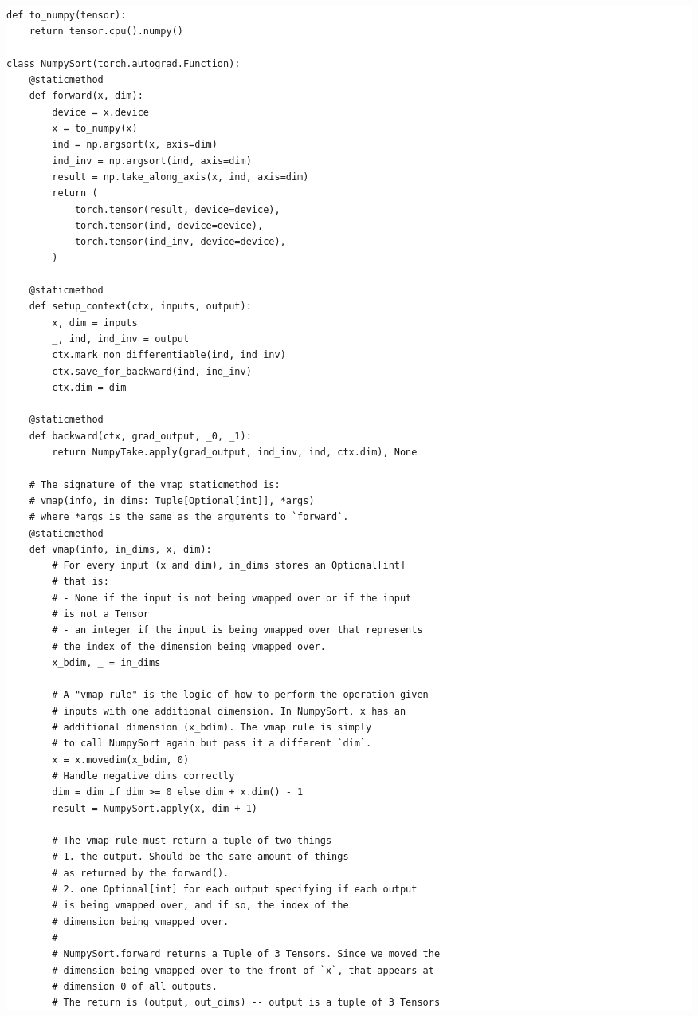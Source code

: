 
```
def to_numpy(tensor):
    return tensor.cpu().numpy()

class NumpySort(torch.autograd.Function):
    @staticmethod
    def forward(x, dim):
        device = x.device
        x = to_numpy(x)
        ind = np.argsort(x, axis=dim)
        ind_inv = np.argsort(ind, axis=dim)
        result = np.take_along_axis(x, ind, axis=dim)
        return (
            torch.tensor(result, device=device),
            torch.tensor(ind, device=device),
            torch.tensor(ind_inv, device=device),
        )

    @staticmethod
    def setup_context(ctx, inputs, output):
        x, dim = inputs
        _, ind, ind_inv = output
        ctx.mark_non_differentiable(ind, ind_inv)
        ctx.save_for_backward(ind, ind_inv)
        ctx.dim = dim

    @staticmethod
    def backward(ctx, grad_output, _0, _1):
        return NumpyTake.apply(grad_output, ind_inv, ind, ctx.dim), None

    # The signature of the vmap staticmethod is:
    # vmap(info, in_dims: Tuple[Optional[int]], *args)
    # where *args is the same as the arguments to `forward`.
    @staticmethod
    def vmap(info, in_dims, x, dim):
        # For every input (x and dim), in_dims stores an Optional[int]
        # that is:
        # - None if the input is not being vmapped over or if the input
        # is not a Tensor
        # - an integer if the input is being vmapped over that represents
        # the index of the dimension being vmapped over.
        x_bdim, _ = in_dims

        # A "vmap rule" is the logic of how to perform the operation given
        # inputs with one additional dimension. In NumpySort, x has an
        # additional dimension (x_bdim). The vmap rule is simply
        # to call NumpySort again but pass it a different `dim`.
        x = x.movedim(x_bdim, 0)
        # Handle negative dims correctly
        dim = dim if dim >= 0 else dim + x.dim() - 1
        result = NumpySort.apply(x, dim + 1)

        # The vmap rule must return a tuple of two things
        # 1. the output. Should be the same amount of things
        # as returned by the forward().
        # 2. one Optional[int] for each output specifying if each output
        # is being vmapped over, and if so, the index of the
        # dimension being vmapped over.
        #
        # NumpySort.forward returns a Tuple of 3 Tensors. Since we moved the
        # dimension being vmapped over to the front of `x`, that appears at
        # dimension 0 of all outputs.
        # The return is (output, out_dims) -- output is a tuple of 3 Tensors
```